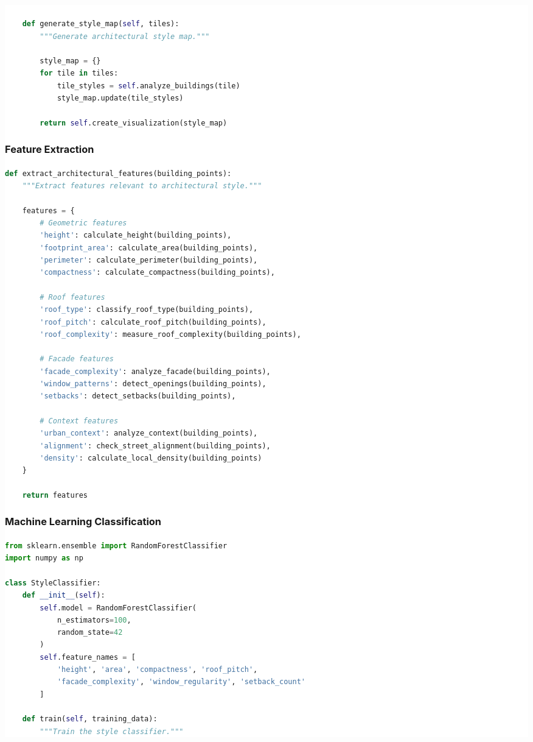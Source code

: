 ```python

    def generate_style_map(self, tiles):
        """Generate architectural style map."""

        style_map = {}
        for tile in tiles:
            tile_styles = self.analyze_buildings(tile)
            style_map.update(tile_styles)

        return self.create_visualization(style_map)
```

### Feature Extraction

```python
def extract_architectural_features(building_points):
    """Extract features relevant to architectural style."""

    features = {
        # Geometric features
        'height': calculate_height(building_points),
        'footprint_area': calculate_area(building_points),
        'perimeter': calculate_perimeter(building_points),
        'compactness': calculate_compactness(building_points),

        # Roof features
        'roof_type': classify_roof_type(building_points),
        'roof_pitch': calculate_roof_pitch(building_points),
        'roof_complexity': measure_roof_complexity(building_points),

        # Facade features
        'facade_complexity': analyze_facade(building_points),
        'window_patterns': detect_openings(building_points),
        'setbacks': detect_setbacks(building_points),

        # Context features
        'urban_context': analyze_context(building_points),
        'alignment': check_street_alignment(building_points),
        'density': calculate_local_density(building_points)
    }

    return features
```

### Machine Learning Classification

```python
from sklearn.ensemble import RandomForestClassifier
import numpy as np

class StyleClassifier:
    def __init__(self):
        self.model = RandomForestClassifier(
            n_estimators=100,
            random_state=42
        )
        self.feature_names = [
            'height', 'area', 'compactness', 'roof_pitch',
            'facade_complexity', 'window_regularity', 'setback_count'
        ]

    def train(self, training_data):
        """Train the style classifier."""

```